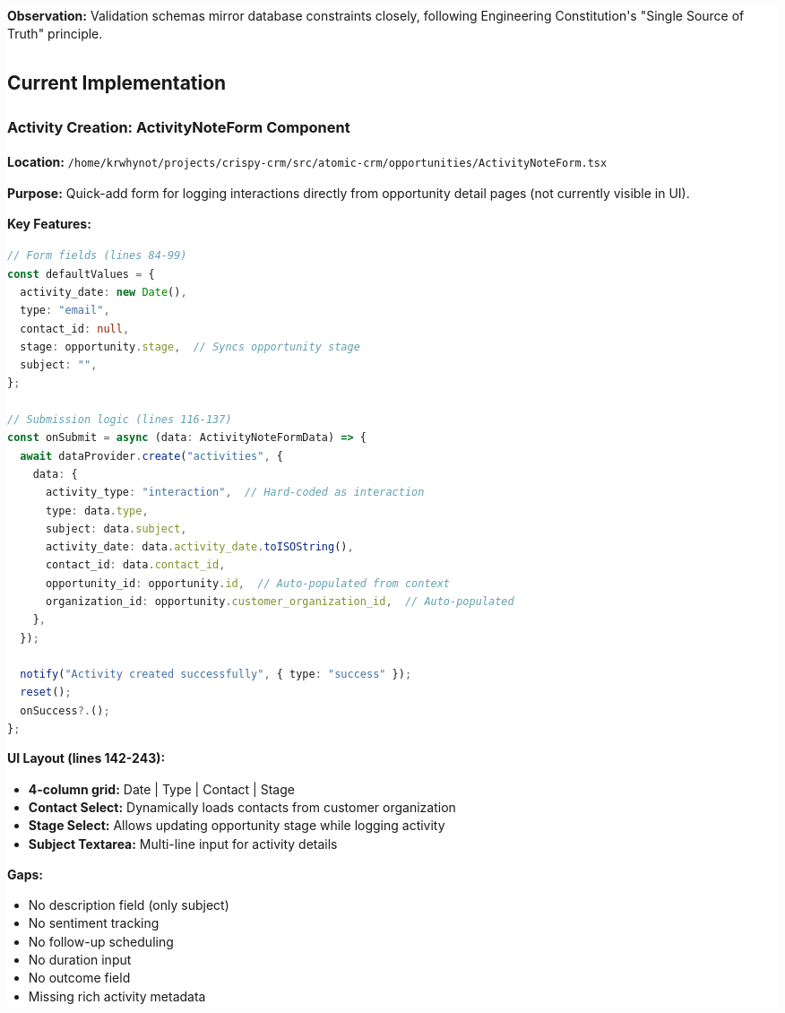 **Observation:** Validation schemas mirror database constraints closely, following Engineering Constitution's "Single Source of Truth" principle.

## Current Implementation

### Activity Creation: ActivityNoteForm Component

**Location:** `/home/krwhynot/projects/crispy-crm/src/atomic-crm/opportunities/ActivityNoteForm.tsx`

**Purpose:** Quick-add form for logging interactions directly from opportunity detail pages (not currently visible in UI).

**Key Features:**
```typescript
// Form fields (lines 84-99)
const defaultValues = {
  activity_date: new Date(),
  type: "email",
  contact_id: null,
  stage: opportunity.stage,  // Syncs opportunity stage
  subject: "",
};

// Submission logic (lines 116-137)
const onSubmit = async (data: ActivityNoteFormData) => {
  await dataProvider.create("activities", {
    data: {
      activity_type: "interaction",  // Hard-coded as interaction
      type: data.type,
      subject: data.subject,
      activity_date: data.activity_date.toISOString(),
      contact_id: data.contact_id,
      opportunity_id: opportunity.id,  // Auto-populated from context
      organization_id: opportunity.customer_organization_id,  // Auto-populated
    },
  });

  notify("Activity created successfully", { type: "success" });
  reset();
  onSuccess?.();
};
```

**UI Layout (lines 142-243):**
- **4-column grid:** Date | Type | Contact | Stage
- **Contact Select:** Dynamically loads contacts from customer organization
- **Stage Select:** Allows updating opportunity stage while logging activity
- **Subject Textarea:** Multi-line input for activity details

**Gaps:**
- No description field (only subject)
- No sentiment tracking
- No follow-up scheduling
- No duration input
- No outcome field
- Missing rich activity metadata
